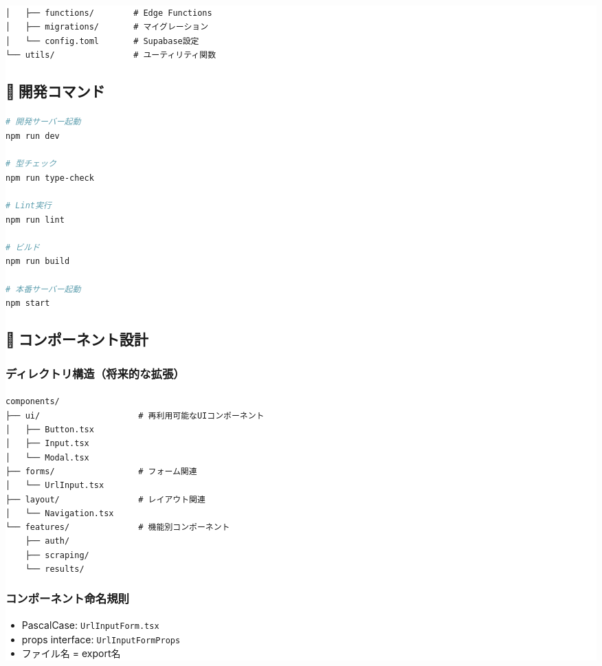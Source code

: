 ```
│   ├── functions/        # Edge Functions
│   ├── migrations/       # マイグレーション
│   └── config.toml       # Supabase設定
└── utils/                # ユーティリティ関数
```

## 🔧 開発コマンド

```bash
# 開発サーバー起動
npm run dev

# 型チェック
npm run type-check

# Lint実行
npm run lint

# ビルド
npm run build

# 本番サーバー起動
npm start
```

## 📂 コンポーネント設計

### ディレクトリ構造（将来的な拡張）

```
components/
├── ui/                    # 再利用可能なUIコンポーネント
│   ├── Button.tsx
│   ├── Input.tsx
│   └── Modal.tsx
├── forms/                 # フォーム関連
│   └── UrlInput.tsx
├── layout/                # レイアウト関連
│   └── Navigation.tsx
└── features/              # 機能別コンポーネント
    ├── auth/
    ├── scraping/
    └── results/
```

### コンポーネント命名規則

- PascalCase: `UrlInputForm.tsx`
- props interface: `UrlInputFormProps`
- ファイル名 = export名

